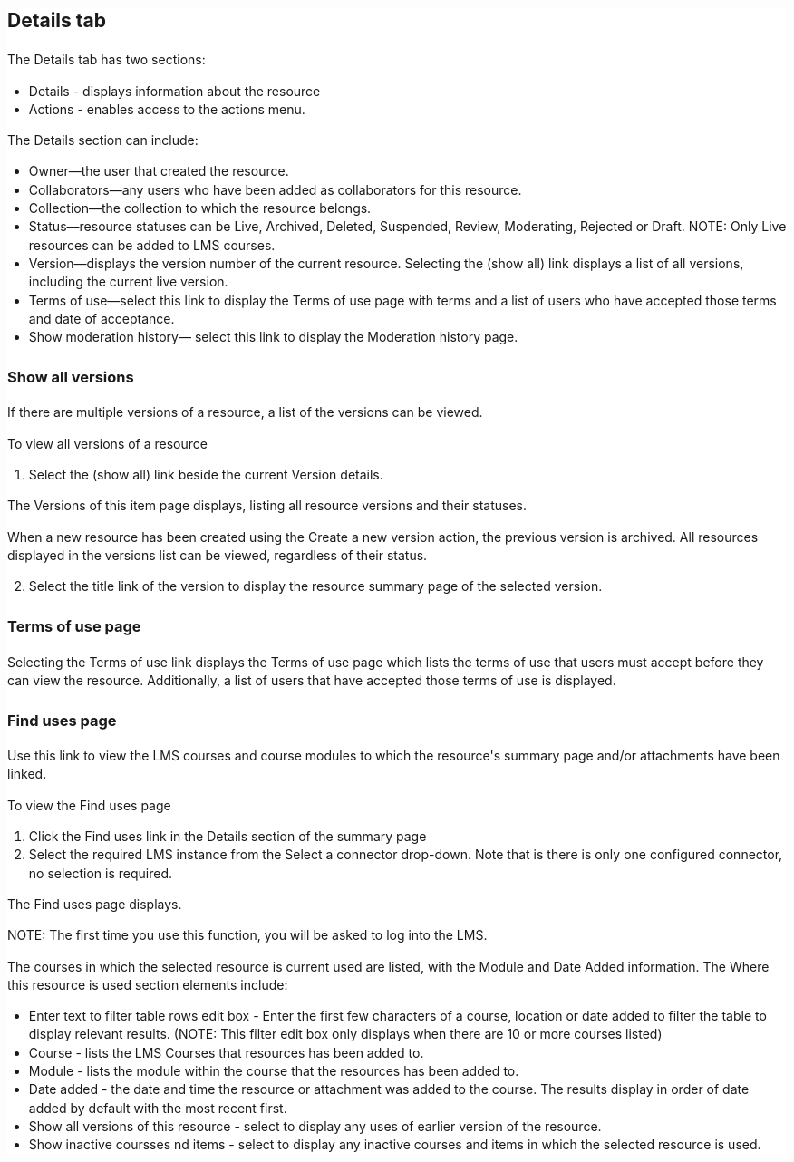 ## Details tab
The Details tab has two sections:
* Details - displays information about the resource
* Actions - enables access to the actions menu.

The Details section can include:
* Owner—the user that created the resource.
* Collaborators—any users who have been added as collaborators for this resource.
* Collection—the collection to which the resource belongs.
* Status—resource statuses can be Live, Archived, Deleted, Suspended, Review, Moderating, Rejected or Draft. NOTE: Only Live resources can be added to LMS courses.
* Version—displays the version number of the current resource. Selecting the (show all) link displays a list of all versions, including the current live version.
* Terms of use—select this link to display the Terms of use page with terms and a list of users who have accepted those terms and date of acceptance. 
* Show moderation history— select this link to display the Moderation history page. 

### Show all versions
If there are multiple versions of a resource, a list of the versions can be viewed.

To view all versions of a resource
1. Select the (show all) link beside the current Version details. 

The Versions of this item page displays, listing all resource versions and their statuses. 

When a new resource has been created using the Create a new version action, the previous version is archived.  All resources displayed in the versions list can be viewed, regardless of their status.

2. Select the title link of the version to display the resource summary page of the selected version.

### Terms of use page
Selecting the Terms of use link displays the Terms of use page which lists the terms of use that users must accept before they can view the resource. Additionally, a list of users that have accepted those terms of use is displayed. 

### Find uses page
Use this link to view the LMS courses and course modules to which the resource's summary page and/or attachments have been linked.

To view the Find uses page
1. Click the Find uses link in the Details section of the summary page
2. Select the required LMS instance from the Select a connector drop-down.  Note that is there is only one configured connector, no selection is required. 

The Find uses page displays.

NOTE: The first time you use this function, you will be asked to log into the LMS.

The courses in which the selected resource is current used are listed, with the Module and Date Added information.  The Where this resource is used section elements include:
* Enter text to filter table rows edit box - Enter the first few characters of a course, location or date added to filter the table to display relevant results. (NOTE: This filter edit box only displays when there are 10 or more courses listed)
* Course - lists the LMS Courses that resources has been added to. 
* Module - lists the module within the course that the resources has been added to.
* Date added - the date and time the resource or attachment was added to the course. The results display in order of date added by default with the most recent first.
* Show all versions of this resource - select to display any uses of earlier version of the resource.
* Show inactive coursses nd items - select to display any inactive courses and items in which the selected resource is used.
